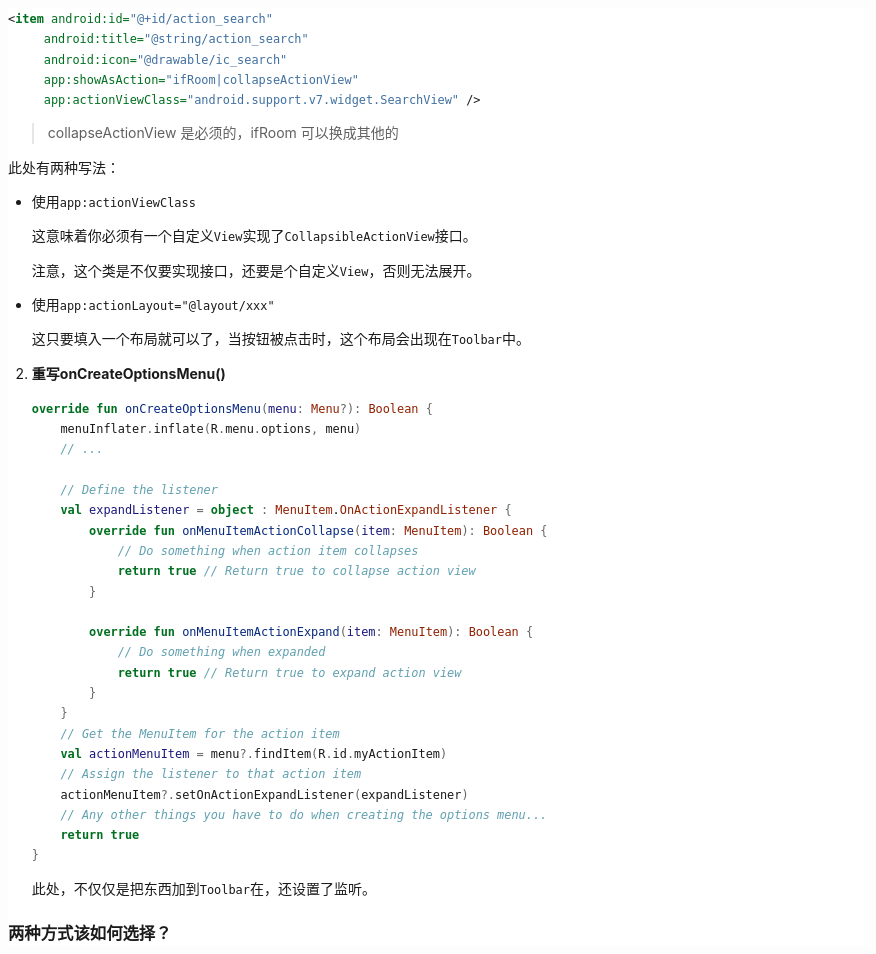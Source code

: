    ```xml
   <item android:id="@+id/action_search"
        android:title="@string/action_search"
        android:icon="@drawable/ic_search"
        app:showAsAction="ifRoom|collapseActionView"
        app:actionViewClass="android.support.v7.widget.SearchView" />
   ```

   > collapseActionView 是必须的，ifRoom 可以换成其他的

   此处有两种写法：

   * 使用`app:actionViewClass`

     这意味着你必须有一个自定义`View`实现了`CollapsibleActionView`接口。

     注意，这个类是不仅要实现接口，还要是个自定义`View`，否则无法展开。

   * 使用`app:actionLayout="@layout/xxx"`

     这只要填入一个布局就可以了，当按钮被点击时，这个布局会出现在`Toolbar`中。

   

2. **重写onCreateOptionsMenu()**

   ```kotlin
   override fun onCreateOptionsMenu(menu: Menu?): Boolean {
       menuInflater.inflate(R.menu.options, menu)
       // ...
   
       // Define the listener
       val expandListener = object : MenuItem.OnActionExpandListener {
           override fun onMenuItemActionCollapse(item: MenuItem): Boolean {
               // Do something when action item collapses
               return true // Return true to collapse action view
           }
   
           override fun onMenuItemActionExpand(item: MenuItem): Boolean {
               // Do something when expanded
               return true // Return true to expand action view
           }
       }
       // Get the MenuItem for the action item
       val actionMenuItem = menu?.findItem(R.id.myActionItem)
       // Assign the listener to that action item
       actionMenuItem?.setOnActionExpandListener(expandListener)
       // Any other things you have to do when creating the options menu...
       return true
   }
   ```

   此处，不仅仅是把东西加到`Toolbar`在，还设置了监听。

   

### 两种方式该如何选择？
